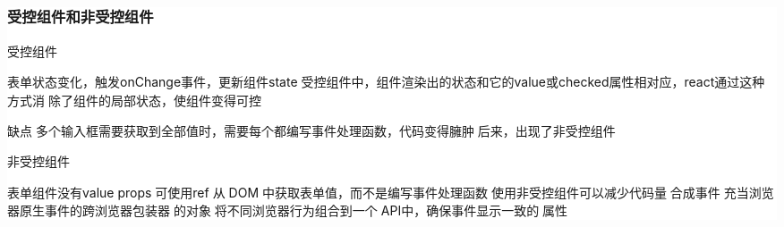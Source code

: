 
### 受控组件和非受控组件

受控组件 

表单状态变化，触发onChange事件，更新组件state 受控组件中，组件渲染出的状态和它的value或checked属性相对应，react通过这种⽅式消 除了组件的局部状态，使组件变得可控 

缺点 多个输⼊框需要获取到全部值时，需要每个都编写事件处理函数，代码变得臃肿 后来，出现了⾮受控组件 

⾮受控组件 

表单组件没有value props 可使⽤ref 从 DOM 中获取表单值，⽽不是编写事件处理函数 使⽤⾮受控组件可以减少代码量 合成事件 充当浏览器原⽣事件的跨浏览器包装器 的对象 将不同浏览器⾏为组合到⼀个 API中，确保事件显⽰⼀致的 属性

